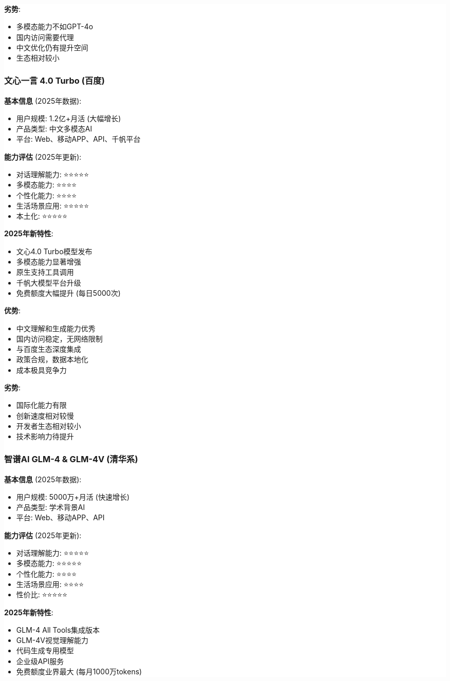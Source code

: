 **劣势**:
- 多模态能力不如GPT-4o
- 国内访问需要代理
- 中文优化仍有提升空间
- 生态相对较小

### 文心一言 4.0 Turbo (百度)
**基本信息** (2025年数据):
- 用户规模: 1.2亿+月活 (大幅增长)
- 产品类型: 中文多模态AI
- 平台: Web、移动APP、API、千帆平台

**能力评估** (2025年更新):
- 对话理解能力: ⭐⭐⭐⭐⭐
- 多模态能力: ⭐⭐⭐⭐
- 个性化能力: ⭐⭐⭐⭐
- 生活场景应用: ⭐⭐⭐⭐⭐
- 本土化: ⭐⭐⭐⭐⭐

**2025年新特性**:
- 文心4.0 Turbo模型发布
- 多模态能力显著增强
- 原生支持工具调用
- 千帆大模型平台升级
- 免费额度大幅提升 (每日5000次)

**优势**:
- 中文理解和生成能力优秀
- 国内访问稳定，无网络限制
- 与百度生态深度集成
- 政策合规，数据本地化
- 成本极具竞争力

**劣势**:
- 国际化能力有限
- 创新速度相对较慢
- 开发者生态相对较小
- 技术影响力待提升

### 智谱AI GLM-4 & GLM-4V (清华系)
**基本信息** (2025年数据):
- 用户规模: 5000万+月活 (快速增长)
- 产品类型: 学术背景AI
- 平台: Web、移动APP、API

**能力评估** (2025年更新):
- 对话理解能力: ⭐⭐⭐⭐⭐
- 多模态能力: ⭐⭐⭐⭐⭐
- 个性化能力: ⭐⭐⭐⭐
- 生活场景应用: ⭐⭐⭐⭐
- 性价比: ⭐⭐⭐⭐⭐

**2025年新特性**:
- GLM-4 All Tools集成版本
- GLM-4V视觉理解能力
- 代码生成专用模型
- 企业级API服务
- 免费额度业界最大 (每月1000万tokens)
